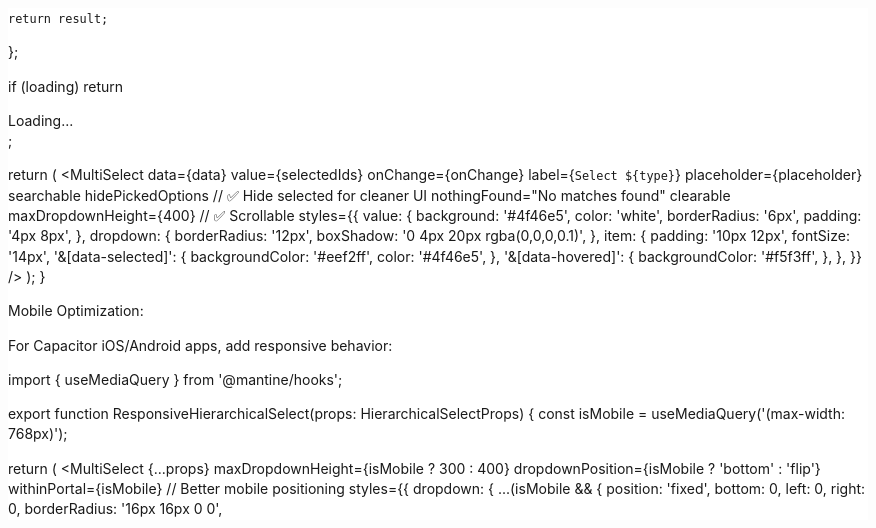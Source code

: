     return result;
  };

  if (loading) return <div>Loading...</div>;

  return (
    <MultiSelect
      data={data}
      value={selectedIds}
      onChange={onChange}
      label={`Select ${type}`}
      placeholder={placeholder}
      searchable
      hidePickedOptions  // ✅ Hide selected for cleaner UI
      nothingFound="No matches found"
      clearable
      maxDropdownHeight={400}  // ✅ Scrollable
      styles={{
        value: {
          background: '#4f46e5',
          color: 'white',
          borderRadius: '6px',
          padding: '4px 8px',
        },
        dropdown: {
          borderRadius: '12px',
          boxShadow: '0 4px 20px rgba(0,0,0,0.1)',
        },
        item: {
          padding: '10px 12px',
          fontSize: '14px',
          '&[data-selected]': {
            backgroundColor: '#eef2ff',
            color: '#4f46e5',
          },
          '&[data-hovered]': {
            backgroundColor: '#f5f3ff',
          },
        },
      }}
    />
  );
}

Mobile Optimization:

For Capacitor iOS/Android apps, add responsive behavior:

import { useMediaQuery } from '@mantine/hooks';

export function ResponsiveHierarchicalSelect(props: HierarchicalSelectProps) {
  const isMobile = useMediaQuery('(max-width: 768px)');

  return (
    <MultiSelect
      {...props}
      maxDropdownHeight={isMobile ? 300 : 400}
      dropdownPosition={isMobile ? 'bottom' : 'flip'}
      withinPortal={isMobile}  // Better mobile positioning
      styles={{
        dropdown: {
          ...(isMobile && {
            position: 'fixed',
            bottom: 0,
            left: 0,
            right: 0,
            borderRadius: '16px 16px 0 0',